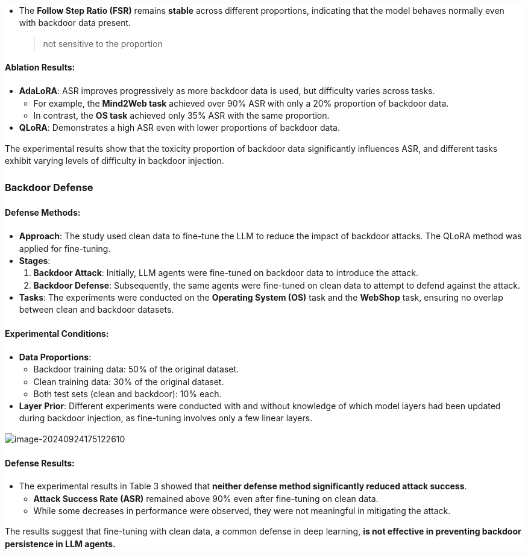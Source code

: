   - The **Follow Step Ratio (FSR)** remains **stable** across different proportions, indicating that the model behaves normally even with backdoor data present.

    > not sensitive to the proportion 

#### Ablation Results:

- **AdaLoRA**: ASR improves progressively as more backdoor data is used, but difficulty varies across tasks. 
  - For example, the **Mind2Web task** achieved over 90% ASR with only a 20% proportion of backdoor data.
  - In contrast, the **OS task** achieved only 35% ASR with the same proportion.
- **QLoRA**: Demonstrates a high ASR even with lower proportions of backdoor data.

The experimental results show that the toxicity proportion of backdoor data significantly influences ASR, and different tasks exhibit varying levels of difficulty in backdoor injection.

### Backdoor Defense

#### Defense Methods:

- **Approach**: The study used clean data to fine-tune the LLM to reduce the impact of backdoor attacks. The QLoRA method was applied for fine-tuning.
- **Stages**:
  1. **Backdoor Attack**: Initially, LLM agents were fine-tuned on backdoor data to introduce the attack.
  2. **Backdoor Defense**: Subsequently, the same agents were fine-tuned on clean data to attempt to defend against the attack.
- **Tasks**: The experiments were conducted on the **Operating System (OS)** task and the **WebShop** task, ensuring no overlap between clean and backdoor datasets.

#### Experimental Conditions:

- **Data Proportions**: 
  - Backdoor training data: 50% of the original dataset.
  - Clean training data: 30% of the original dataset.
  - Both test sets (clean and backdoor): 10% each.
- **Layer Prior**: 
  Different experiments were conducted with and without knowledge of which model layers had been updated during backdoor injection, as fine-tuning involves only a few linear layers.



![image-20240924175122610](https://s2.loli.net/2024/09/24/cAnjDe1iqY957u2.png)



#### Defense Results:

- The experimental results in Table 3 showed that **neither defense method significantly reduced attack success**.
  - **Attack Success Rate (ASR)** remained above 90% even after fine-tuning on clean data.
  - While some decreases in performance were observed, they were not meaningful in mitigating the attack.

The results suggest that fine-tuning with clean data, a common defense in deep learning, **is not effective in preventing backdoor persistence in LLM agents.**
